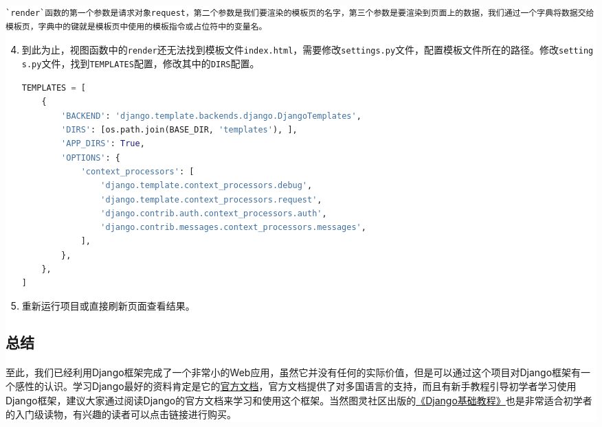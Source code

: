     `render`函数的第一个参数是请求对象request，第二个参数是我们要渲染的模板页的名字，第三个参数是要渲染到页面上的数据，我们通过一个字典将数据交给模板页，字典中的键就是模板页中使用的模板指令或占位符中的变量名。
4.  到此为止，视图函数中的`render`还无法找到模板文件`index.html`，需要修改`settings.py`文件，配置模板文件所在的路径。修改`settings.py`文件，找到`TEMPLATES`配置，修改其中的`DIRS`配置。

    ```Python
    TEMPLATES = [
        {
            'BACKEND': 'django.template.backends.django.DjangoTemplates',
            'DIRS': [os.path.join(BASE_DIR, 'templates'), ],
            'APP_DIRS': True,
            'OPTIONS': {
                'context_processors': [
                    'django.template.context_processors.debug',
                    'django.template.context_processors.request',
                    'django.contrib.auth.context_processors.auth',
                    'django.contrib.messages.context_processors.messages',
                ],
            },
        },
    ]
    ```
5. 重新运行项目或直接刷新页面查看结果。

## 总结

至此，我们已经利用Django框架完成了一个非常小的Web应用，虽然它并没有任何的实际价值，但是可以通过这个项目对Django框架有一个感性的认识。学习Django最好的资料肯定是它的[官方文档](https://docs.djangoproject.com/zh-hans/2.0/)，官方文档提供了对多国语言的支持，而且有新手教程引导初学者学习使用Django框架，建议大家通过阅读Django的官方文档来学习和使用这个框架。当然图灵社区出版的[《Django基础教程》](http://www.ituring.com.cn/book/2630)也是非常适合初学者的入门级读物，有兴趣的读者可以点击链接进行购买。
